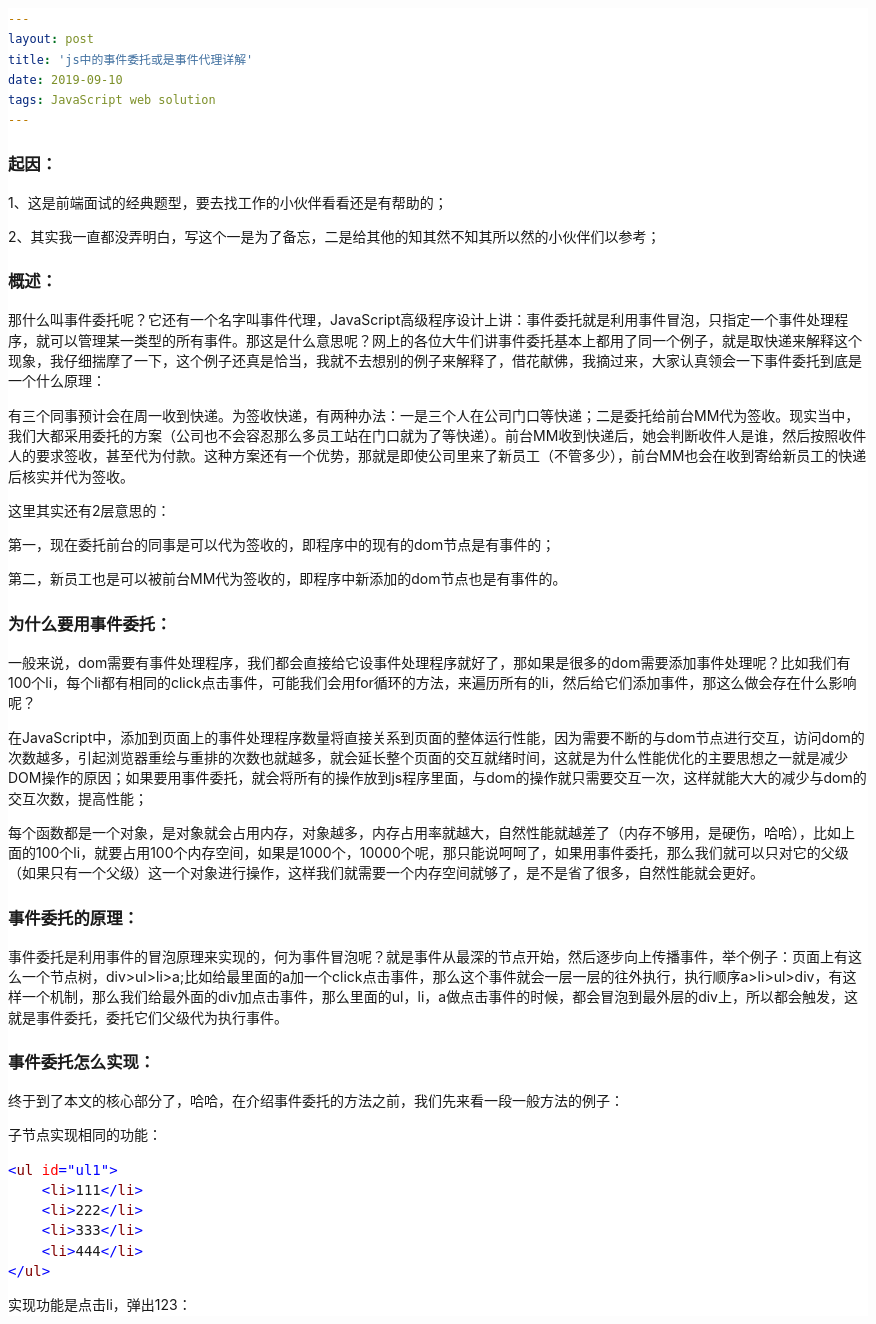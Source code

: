 ```yaml
---
layout: post
title: 'js中的事件委托或是事件代理详解'
date: 2019-09-10 
tags: JavaScript web solution
---
```

<html>
 <head></head>
 <body>
  <div id="cnblogs_post_body" class="blogpost-body "> 
   <h3>起因：</h3>
   <p>1、这是前端面试的经典题型，要去找工作的小伙伴看看还是有帮助的；</p> 
   <p>2、其实我一直都没弄明白，写这个一是为了备忘，二是给其他的知其然不知其所以然的小伙伴们以参考；</p> 
   <h3>概述：</h3>
   <p>那什么叫事件委托呢？它还有一个名字叫事件代理，JavaScript高级程序设计上讲：事件委托就是利用事件冒泡，只指定一个事件处理程序，就可以管理某一类型的所有事件。那这是什么意思呢？网上的各位大牛们讲事件委托基本上都用了同一个例子，就是取快递来解释这个现象，我仔细揣摩了一下，这个例子还真是恰当，我就不去想别的例子来解释了，借花献佛，我摘过来，大家认真领会一下事件委托到底是一个什么原理：</p> 
   <p>有三个同事预计会在周一收到快递。为签收快递，有两种办法：一是三个人在公司门口等快递；二是委托给前台MM代为签收。现实当中，我们大都采用委托的方案（公司也不会容忍那么多员工站在门口就为了等快递）。前台MM收到快递后，她会判断收件人是谁，然后按照收件人的要求签收，甚至代为付款。这种方案还有一个优势，那就是即使公司里来了新员工（不管多少），前台MM也会在收到寄给新员工的快递后核实并代为签收。</p> 
   <p>这里其实还有2层意思的：</p> 
   <p>第一，现在委托前台的同事是可以代为签收的，即程序中的现有的dom节点是有事件的；</p> 
   <p>第二，新员工也是可以被前台MM代为签收的，即程序中新添加的dom节点也是有事件的。</p> 
   <h3>为什么要用事件委托：</h3>
   <p>一般来说，dom需要有事件处理程序，我们都会直接给它设事件处理程序就好了，那如果是很多的dom需要添加事件处理呢？比如我们有100个li，每个li都有相同的click点击事件，可能我们会用for循环的方法，来遍历所有的li，然后给它们添加事件，那这么做会存在什么影响呢？</p> 
   <p>在JavaScript中，添加到页面上的事件处理程序数量将直接关系到页面的整体运行性能，因为需要不断的与dom节点进行交互，访问dom的次数越多，引起浏览器重绘与重排的次数也就越多，就会延长整个页面的交互就绪时间，这就是为什么性能优化的主要思想之一就是减少DOM操作的原因；如果要用事件委托，就会将所有的操作放到js程序里面，与dom的操作就只需要交互一次，这样就能大大的减少与dom的交互次数，提高性能；</p> 
   <p>每个函数都是一个对象，是对象就会占用内存，对象越多，内存占用率就越大，自然性能就越差了（内存不够用，是硬伤，哈哈），比如上面的100个li，就要占用100个内存空间，如果是1000个，10000个呢，那只能说呵呵了，如果用事件委托，那么我们就可以只对它的父级（如果只有一个父级）这一个对象进行操作，这样我们就需要一个内存空间就够了，是不是省了很多，自然性能就会更好。</p> 
   <h3>事件委托的原理：</h3>
   <p>事件委托是利用事件的冒泡原理来实现的，何为事件冒泡呢？就是事件从最深的节点开始，然后逐步向上传播事件，举个例子：页面上有这么一个节点树，div&gt;ul&gt;li&gt;a;比如给最里面的a加一个click点击事件，那么这个事件就会一层一层的往外执行，执行顺序a&gt;li&gt;ul&gt;div，有这样一个机制，那么我们给最外面的div加点击事件，那么里面的ul，li，a做点击事件的时候，都会冒泡到最外层的div上，所以都会触发，这就是事件委托，委托它们父级代为执行事件。</p> 
   <h3>事件委托怎么实现：</h3>
   <p>终于到了本文的核心部分了，哈哈，在介绍事件委托的方法之前，我们先来看一段一般方法的例子：</p> 
   <p>子节点实现相同的功能：</p> 
   <div class="cnblogs_code"> 
    <pre><span style="color: #0000ff;">&lt;</span><span style="color: #800000;">ul </span><span style="color: #ff0000;">id</span><span style="color: #0000ff;">=&quot;ul1&quot;</span><span style="color: #0000ff;">&gt;</span>
    <span style="color: #0000ff;">&lt;</span><span style="color: #800000;">li</span><span style="color: #0000ff;">&gt;</span>111<span style="color: #0000ff;">&lt;/</span><span style="color: #800000;">li</span><span style="color: #0000ff;">&gt;</span>
    <span style="color: #0000ff;">&lt;</span><span style="color: #800000;">li</span><span style="color: #0000ff;">&gt;</span>222<span style="color: #0000ff;">&lt;/</span><span style="color: #800000;">li</span><span style="color: #0000ff;">&gt;</span>
    <span style="color: #0000ff;">&lt;</span><span style="color: #800000;">li</span><span style="color: #0000ff;">&gt;</span>333<span style="color: #0000ff;">&lt;/</span><span style="color: #800000;">li</span><span style="color: #0000ff;">&gt;</span>
    <span style="color: #0000ff;">&lt;</span><span style="color: #800000;">li</span><span style="color: #0000ff;">&gt;</span>444<span style="color: #0000ff;">&lt;/</span><span style="color: #800000;">li</span><span style="color: #0000ff;">&gt;</span>
<span style="color: #0000ff;">&lt;/</span><span style="color: #800000;">ul</span><span style="color: #0000ff;">&gt;</span></pre> 
   </div> 
   <p>实现功能是点击li，弹出123：</p> 
   <div class="cnblogs_code">
     